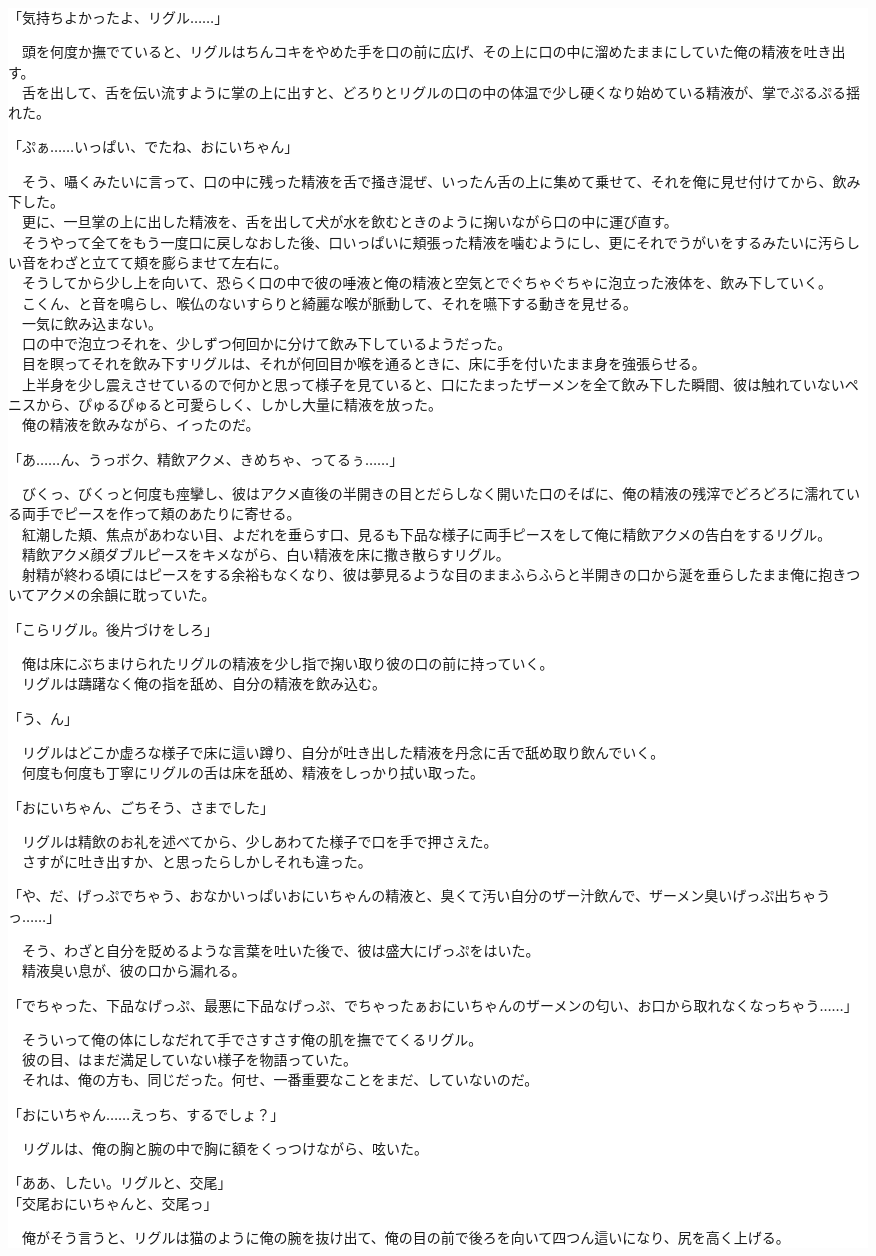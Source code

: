 「気持ちよかったよ、リグル……」</br>

&emsp;頭を何度か撫でていると、リグルはちんコキをやめた手を口の前に広げ、その上に口の中に溜めたままにしていた俺の精液を吐き出す。</br>
&emsp;舌を出して、舌を伝い流すように掌の上に出すと、どろりとリグルの口の中の体温で少し硬くなり始めている精液が、掌でぷるぷる揺れた。</br>

「ぷぁ……いっぱい、でたね、おにいちゃん」</br>

&emsp;そう、囁くみたいに言って、口の中に残った精液を舌で掻き混ぜ、いったん舌の上に集めて乗せて、それを俺に見せ付けてから、飲み下した。</br>
&emsp;更に、一旦掌の上に出した精液を、舌を出して犬が水を飲むときのように掬いながら口の中に運び直す。</br>
&emsp;そうやって全てをもう一度口に戻しなおした後、口いっぱいに頬張った精液を噛むようにし、更にそれでうがいをするみたいに汚らしい音をわざと立てて頬を膨らませて左右に。</br>
&emsp;そうしてから少し上を向いて、恐らく口の中で彼の唾液と俺の精液と空気とでぐちゃぐちゃに泡立った液体を、飲み下していく。</br>
&emsp;こくん、と音を鳴らし、喉仏のないすらりと綺麗な喉が脈動して、それを嚥下する動きを見せる。</br>
&emsp;一気に飲み込まない。</br>
&emsp;口の中で泡立つそれを、少しずつ何回かに分けて飲み下しているようだった。</br>
&emsp;目を瞑ってそれを飲み下すリグルは、それが何回目か喉を通るときに、床に手を付いたまま身を強張らせる。</br>
&emsp;上半身を少し震えさせているので何かと思って様子を見ていると、口にたまったザーメンを全て飲み下した瞬間、彼は触れていないペニスから、ぴゅるぴゅると可愛らしく、しかし大量に精液を放った。</br>
&emsp;俺の精液を飲みながら、イったのだ。</br>

「あ……ん、うっボク、精飲アクメ、きめちゃ、ってるぅ……」</br>

&emsp;びくっ、びくっと何度も痙攣し、彼はアクメ直後の半開きの目とだらしなく開いた口のそばに、俺の精液の残滓でどろどろに濡れている両手でピースを作って頬のあたりに寄せる。</br>
&emsp;紅潮した頬、焦点があわない目、よだれを垂らす口、見るも下品な様子に両手ピースをして俺に精飲アクメの告白をするリグル。</br>
&emsp;精飲アクメ顔ダブルピースをキメながら、白い精液を床に撒き散らすリグル。</br>
&emsp;射精が終わる頃にはピースをする余裕もなくなり、彼は夢見るような目のままふらふらと半開きの口から涎を垂らしたまま俺に抱きついてアクメの余韻に耽っていた。</br>

「こらリグル。後片づけをしろ」</br>

&emsp;俺は床にぶちまけられたリグルの精液を少し指で掬い取り彼の口の前に持っていく。</br>
&emsp;リグルは躊躇なく俺の指を舐め、自分の精液を飲み込む。</br>

「う、ん」</br>

&emsp;リグルはどこか虚ろな様子で床に這い蹲り、自分が吐き出した精液を丹念に舌で舐め取り飲んでいく。</br>
&emsp;何度も何度も丁寧にリグルの舌は床を舐め、精液をしっかり拭い取った。</br>

「おにいちゃん、ごちそう、さまでした」</br>

&emsp;リグルは精飲のお礼を述べてから、少しあわてた様子で口を手で押さえた。</br>
&emsp;さすがに吐き出すか、と思ったらしかしそれも違った。</br>

「や、だ、げっぷでちゃう、おなかいっぱいおにいちゃんの精液と、臭くて汚い自分のザー汁飲んで、ザーメン臭いげっぷ出ちゃうっ……」</br>

&emsp;そう、わざと自分を貶めるような言葉を吐いた後で、彼は盛大にげっぷをはいた。</br>
&emsp;精液臭い息が、彼の口から漏れる。</br>

「でちゃった、下品なげっぷ、最悪に下品なげっぷ、でちゃったぁおにいちゃんのザーメンの匂い、お口から取れなくなっちゃう……」</br>

&emsp;そういって俺の体にしなだれて手でさすさす俺の肌を撫でてくるリグル。</br>
&emsp;彼の目、はまだ満足していない様子を物語っていた。</br>
&emsp;それは、俺の方も、同じだった。何せ、一番重要なことをまだ、していないのだ。</br>

「おにいちゃん……えっち、するでしょ？」</br>

&emsp;リグルは、俺の胸と腕の中で胸に額をくっつけながら、呟いた。</br>

「ああ、したい。リグルと、交尾」</br>
「交尾おにいちゃんと、交尾っ」</br>

&emsp;俺がそう言うと、リグルは猫のように俺の腕を抜け出て、俺の目の前で後ろを向いて四つん這いになり、尻を高く上げる。</br>
